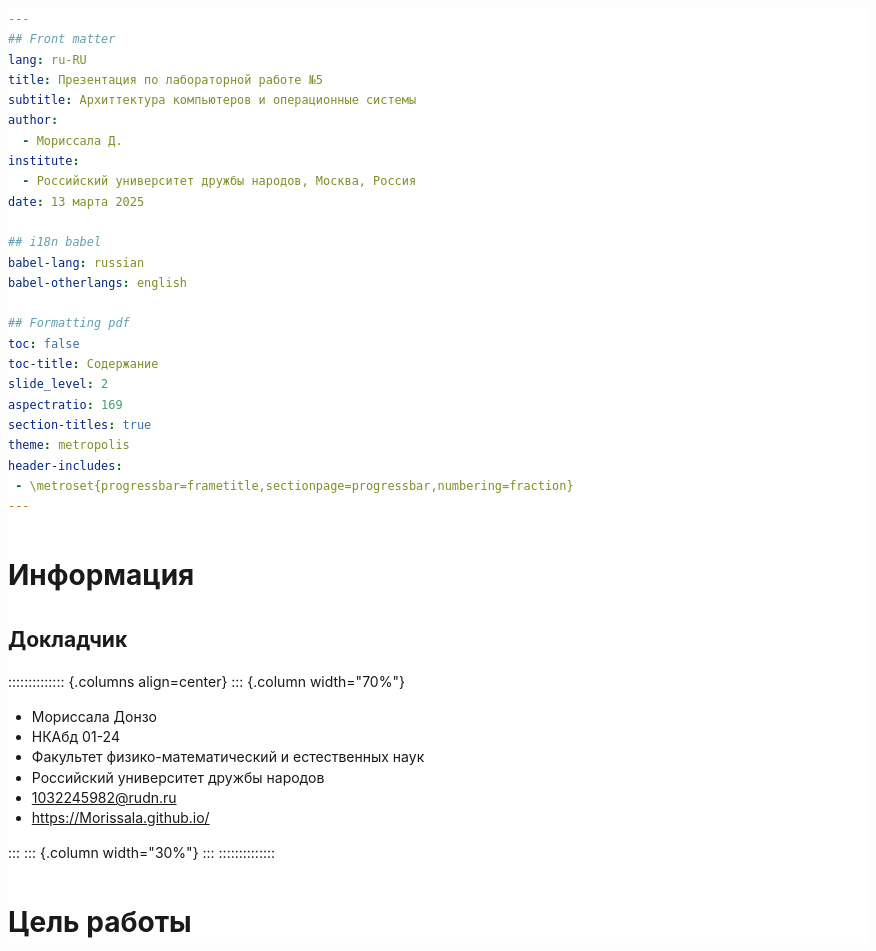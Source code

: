 ```yaml
---
## Front matter
lang: ru-RU
title: Презентация по лабораторной работе №5
subtitle: Архиттектура компьютеров и операционные системы
author:
  - Мориссала Д.
institute:
  - Российский университет дружбы народов, Москва, Россия
date: 13 марта 2025

## i18n babel
babel-lang: russian
babel-otherlangs: english

## Formatting pdf
toc: false
toc-title: Содержание
slide_level: 2
aspectratio: 169
section-titles: true
theme: metropolis
header-includes:
 - \metroset{progressbar=frametitle,sectionpage=progressbar,numbering=fraction}
---
```


# Информация

## Докладчик

:::::::::::::: {.columns align=center}
::: {.column width="70%"}

  * Мориссала Донзо
  * НКАбд 01-24
  * Факультет физико-математический и естественных наук
  * Российский университет дружбы народов
  * [1032245982@rudn.ru](1032245982@rudn.ru)
  * <https://Morissala.github.io/>

:::
::: {.column width="30%"}
:::
::::::::::::::


# Цель работы
